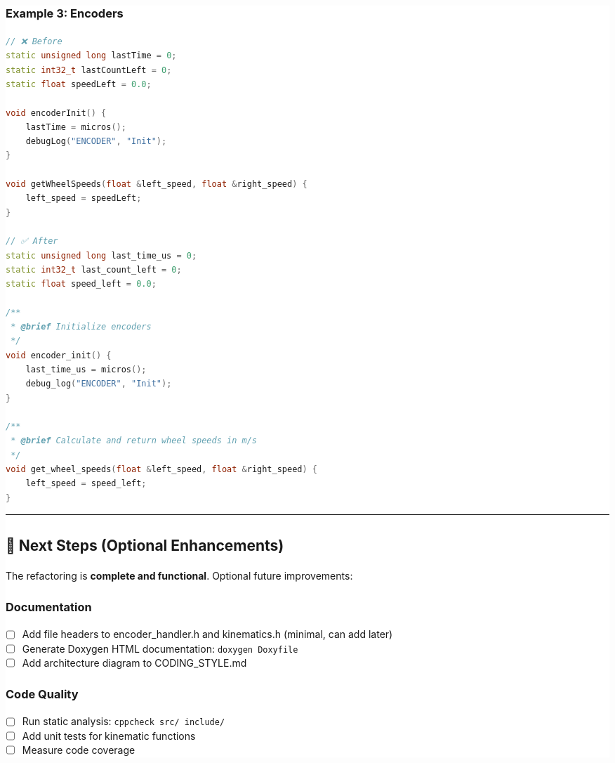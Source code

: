### Example 3: Encoders
```cpp
// ❌ Before
static unsigned long lastTime = 0;
static int32_t lastCountLeft = 0;
static float speedLeft = 0.0;

void encoderInit() {
    lastTime = micros();
    debugLog("ENCODER", "Init");
}

void getWheelSpeeds(float &left_speed, float &right_speed) {
    left_speed = speedLeft;
}

// ✅ After
static unsigned long last_time_us = 0;
static int32_t last_count_left = 0;
static float speed_left = 0.0;

/**
 * @brief Initialize encoders
 */
void encoder_init() {
    last_time_us = micros();
    debug_log("ENCODER", "Init");
}

/**
 * @brief Calculate and return wheel speeds in m/s
 */
void get_wheel_speeds(float &left_speed, float &right_speed) {
    left_speed = speed_left;
}
```

---

## 🚀 Next Steps (Optional Enhancements)

The refactoring is **complete and functional**. Optional future improvements:

### Documentation
- [ ] Add file headers to encoder_handler.h and kinematics.h (minimal, can add later)
- [ ] Generate Doxygen HTML documentation: `doxygen Doxyfile`
- [ ] Add architecture diagram to CODING_STYLE.md

### Code Quality
- [ ] Run static analysis: `cppcheck src/ include/`
- [ ] Add unit tests for kinematic functions
- [ ] Measure code coverage
